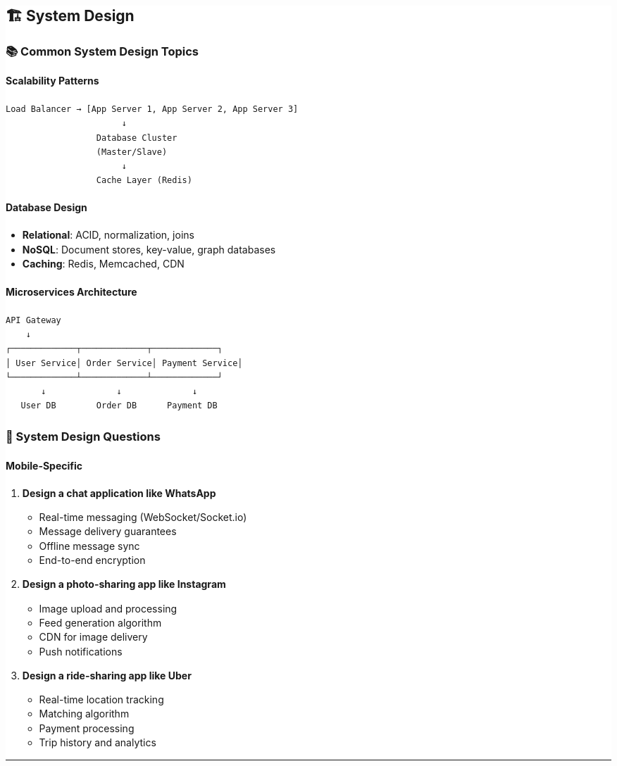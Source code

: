 ## 🏗️ System Design

### 📚 Common System Design Topics

#### Scalability Patterns
```
Load Balancer → [App Server 1, App Server 2, App Server 3]
                       ↓
                  Database Cluster
                  (Master/Slave)
                       ↓
                  Cache Layer (Redis)
```

#### Database Design
- **Relational**: ACID, normalization, joins
- **NoSQL**: Document stores, key-value, graph databases
- **Caching**: Redis, Memcached, CDN

#### Microservices Architecture
```
API Gateway
    ↓
┌─────────────┬─────────────┬─────────────┐
│ User Service│ Order Service│ Payment Service│
└─────────────┴─────────────┴─────────────┘
       ↓              ↓              ↓
   User DB        Order DB      Payment DB
```

### 🎯 System Design Questions

#### Mobile-Specific
1. **Design a chat application like WhatsApp**
   - Real-time messaging (WebSocket/Socket.io)
   - Message delivery guarantees
   - Offline message sync
   - End-to-end encryption

2. **Design a photo-sharing app like Instagram**
   - Image upload and processing
   - Feed generation algorithm
   - CDN for image delivery
   - Push notifications

3. **Design a ride-sharing app like Uber**
   - Real-time location tracking
   - Matching algorithm
   - Payment processing
   - Trip history and analytics

---
